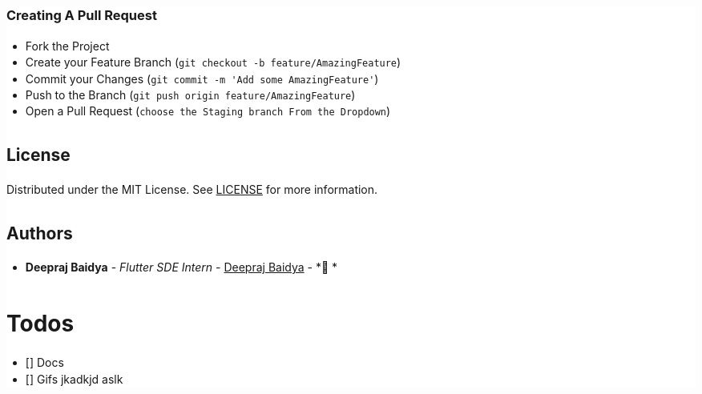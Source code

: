 
### Creating A Pull Request

- Fork the Project
- Create your Feature Branch (`git checkout -b feature/AmazingFeature`)
- Commit your Changes (`git commit -m 'Add some AmazingFeature'`)
- Push to the Branch (`git push origin feature/AmazingFeature`)
- Open a Pull Request (`choose the Staging branch From the Dropdown`)

## License

Distributed under the MIT License. See [LICENSE](https://github.com/deepraj02/neubrutalism_ui/blob/main/LICENSE.md) for more information.

## Authors

* **Deepraj Baidya** - *Flutter SDE Intern* - [Deepraj Baidya](https://github.com/deepraj02) - *🤔 *


# Todos
- [] Docs
- [] Gifs
jkadkjd
aslk